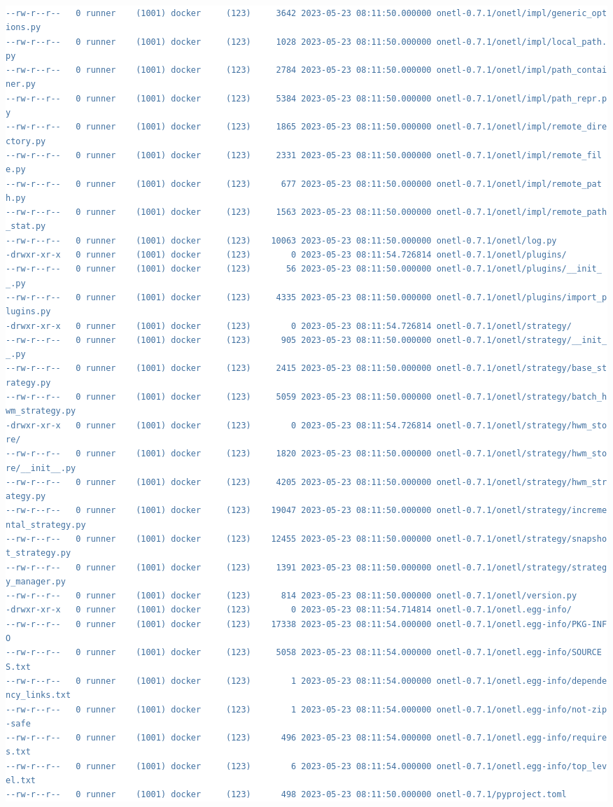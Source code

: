 ```diff
--rw-r--r--   0 runner    (1001) docker     (123)     3642 2023-05-23 08:11:50.000000 onetl-0.7.1/onetl/impl/generic_options.py
--rw-r--r--   0 runner    (1001) docker     (123)     1028 2023-05-23 08:11:50.000000 onetl-0.7.1/onetl/impl/local_path.py
--rw-r--r--   0 runner    (1001) docker     (123)     2784 2023-05-23 08:11:50.000000 onetl-0.7.1/onetl/impl/path_container.py
--rw-r--r--   0 runner    (1001) docker     (123)     5384 2023-05-23 08:11:50.000000 onetl-0.7.1/onetl/impl/path_repr.py
--rw-r--r--   0 runner    (1001) docker     (123)     1865 2023-05-23 08:11:50.000000 onetl-0.7.1/onetl/impl/remote_directory.py
--rw-r--r--   0 runner    (1001) docker     (123)     2331 2023-05-23 08:11:50.000000 onetl-0.7.1/onetl/impl/remote_file.py
--rw-r--r--   0 runner    (1001) docker     (123)      677 2023-05-23 08:11:50.000000 onetl-0.7.1/onetl/impl/remote_path.py
--rw-r--r--   0 runner    (1001) docker     (123)     1563 2023-05-23 08:11:50.000000 onetl-0.7.1/onetl/impl/remote_path_stat.py
--rw-r--r--   0 runner    (1001) docker     (123)    10063 2023-05-23 08:11:50.000000 onetl-0.7.1/onetl/log.py
-drwxr-xr-x   0 runner    (1001) docker     (123)        0 2023-05-23 08:11:54.726814 onetl-0.7.1/onetl/plugins/
--rw-r--r--   0 runner    (1001) docker     (123)       56 2023-05-23 08:11:50.000000 onetl-0.7.1/onetl/plugins/__init__.py
--rw-r--r--   0 runner    (1001) docker     (123)     4335 2023-05-23 08:11:50.000000 onetl-0.7.1/onetl/plugins/import_plugins.py
-drwxr-xr-x   0 runner    (1001) docker     (123)        0 2023-05-23 08:11:54.726814 onetl-0.7.1/onetl/strategy/
--rw-r--r--   0 runner    (1001) docker     (123)      905 2023-05-23 08:11:50.000000 onetl-0.7.1/onetl/strategy/__init__.py
--rw-r--r--   0 runner    (1001) docker     (123)     2415 2023-05-23 08:11:50.000000 onetl-0.7.1/onetl/strategy/base_strategy.py
--rw-r--r--   0 runner    (1001) docker     (123)     5059 2023-05-23 08:11:50.000000 onetl-0.7.1/onetl/strategy/batch_hwm_strategy.py
-drwxr-xr-x   0 runner    (1001) docker     (123)        0 2023-05-23 08:11:54.726814 onetl-0.7.1/onetl/strategy/hwm_store/
--rw-r--r--   0 runner    (1001) docker     (123)     1820 2023-05-23 08:11:50.000000 onetl-0.7.1/onetl/strategy/hwm_store/__init__.py
--rw-r--r--   0 runner    (1001) docker     (123)     4205 2023-05-23 08:11:50.000000 onetl-0.7.1/onetl/strategy/hwm_strategy.py
--rw-r--r--   0 runner    (1001) docker     (123)    19047 2023-05-23 08:11:50.000000 onetl-0.7.1/onetl/strategy/incremental_strategy.py
--rw-r--r--   0 runner    (1001) docker     (123)    12455 2023-05-23 08:11:50.000000 onetl-0.7.1/onetl/strategy/snapshot_strategy.py
--rw-r--r--   0 runner    (1001) docker     (123)     1391 2023-05-23 08:11:50.000000 onetl-0.7.1/onetl/strategy/strategy_manager.py
--rw-r--r--   0 runner    (1001) docker     (123)      814 2023-05-23 08:11:50.000000 onetl-0.7.1/onetl/version.py
-drwxr-xr-x   0 runner    (1001) docker     (123)        0 2023-05-23 08:11:54.714814 onetl-0.7.1/onetl.egg-info/
--rw-r--r--   0 runner    (1001) docker     (123)    17338 2023-05-23 08:11:54.000000 onetl-0.7.1/onetl.egg-info/PKG-INFO
--rw-r--r--   0 runner    (1001) docker     (123)     5058 2023-05-23 08:11:54.000000 onetl-0.7.1/onetl.egg-info/SOURCES.txt
--rw-r--r--   0 runner    (1001) docker     (123)        1 2023-05-23 08:11:54.000000 onetl-0.7.1/onetl.egg-info/dependency_links.txt
--rw-r--r--   0 runner    (1001) docker     (123)        1 2023-05-23 08:11:54.000000 onetl-0.7.1/onetl.egg-info/not-zip-safe
--rw-r--r--   0 runner    (1001) docker     (123)      496 2023-05-23 08:11:54.000000 onetl-0.7.1/onetl.egg-info/requires.txt
--rw-r--r--   0 runner    (1001) docker     (123)        6 2023-05-23 08:11:54.000000 onetl-0.7.1/onetl.egg-info/top_level.txt
--rw-r--r--   0 runner    (1001) docker     (123)      498 2023-05-23 08:11:50.000000 onetl-0.7.1/pyproject.toml
```